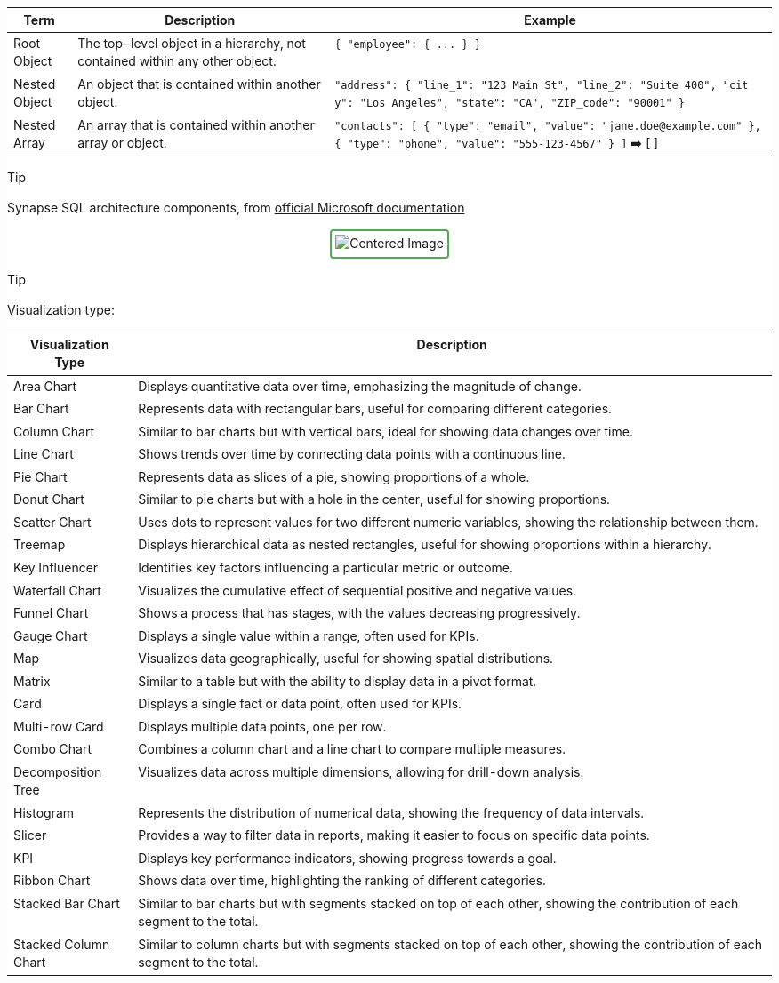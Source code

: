 ```json
```

| Term            | Description                                                                 | Example                                                                 |
|-----------------|-----------------------------------------------------------------------------|-------------------------------------------------------------------------|
| Root Object     | The top-level object in a hierarchy, not contained within any other object. | `{ "employee": { ... } }`                                               |
| Nested Object   | An object that is contained within another object.                          | `"address": { "line_1": "123 Main St", "line_2": "Suite 400", "city": "Los Angeles", "state": "CA", "ZIP_code": "90001" }` |
| Nested Array    | An array that is contained within another array or object.                  | `"contacts": [ { "type": "email", "value": "jane.doe@example.com" }, { "type": "phone", "value": "555-123-4567" } ]` ➡️ [ ] |

> [!TIP]
> Synapse SQL architecture components, from [official Microsoft documentation](https://learn.microsoft.com/en-us/azure/synapse-analytics/sql-data-warehouse/massively-parallel-processing-mpp-architecture#synapse-sql-architecture-components)

<div align="center">
  <img src="https://github.com/user-attachments/assets/a0cf4ab0-3cb9-439d-be45-8525567240e4" alt="Centered Image" style="border: 2px solid #4CAF50; border-radius: 4px; padding: 4px; width: 500px; height: auto;"/>
</div>

> [!TIP]
> Visualization type:

| Visualization Type | Description |
|--------------------|-------------|
| Area Chart | Displays quantitative data over time, emphasizing the magnitude of change. |
| Bar Chart | Represents data with rectangular bars, useful for comparing different categories. |
| Column Chart | Similar to bar charts but with vertical bars, ideal for showing data changes over time. |
| Line Chart | Shows trends over time by connecting data points with a continuous line. |
| Pie Chart | Represents data as slices of a pie, showing proportions of a whole. |
| Donut Chart | Similar to pie charts but with a hole in the center, useful for showing proportions. |
| Scatter Chart | Uses dots to represent values for two different numeric variables, showing the relationship between them. |
| Treemap | Displays hierarchical data as nested rectangles, useful for showing proportions within a hierarchy. |
| Key Influencer | Identifies key factors influencing a particular metric or outcome. |
| Waterfall Chart | Visualizes the cumulative effect of sequential positive and negative values. |
| Funnel Chart | Shows a process that has stages, with the values decreasing progressively. |
| Gauge Chart | Displays a single value within a range, often used for KPIs. |
| Map | Visualizes data geographically, useful for showing spatial distributions. |
| Matrix | Similar to a table but with the ability to display data in a pivot format. |
| Card | Displays a single fact or data point, often used for KPIs. |
| Multi-row Card | Displays multiple data points, one per row. |
| Combo Chart | Combines a column chart and a line chart to compare multiple measures. |
| Decomposition Tree | Visualizes data across multiple dimensions, allowing for drill-down analysis. |
| Histogram | Represents the distribution of numerical data, showing the frequency of data intervals. |
| Slicer | Provides a way to filter data in reports, making it easier to focus on specific data points. |
| KPI | Displays key performance indicators, showing progress towards a goal. |
| Ribbon Chart | Shows data over time, highlighting the ranking of different categories. |
| Stacked Bar Chart | Similar to bar charts but with segments stacked on top of each other, showing the contribution of each segment to the total. |
| Stacked Column Chart | Similar to column charts but with segments stacked on top of each other, showing the contribution of each segment to the total. |